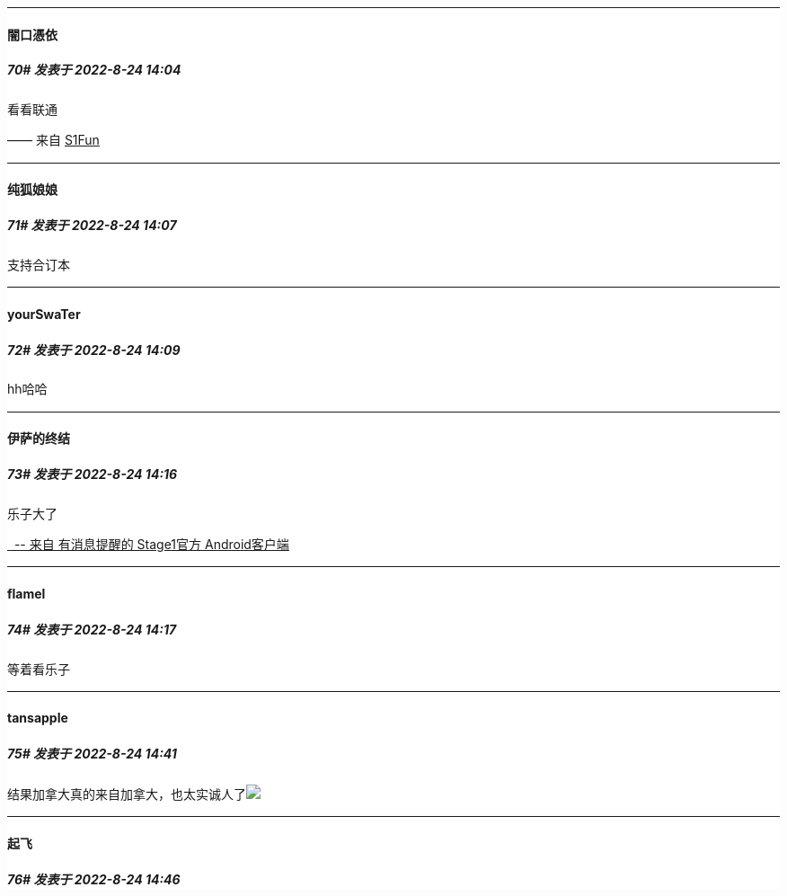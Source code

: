 

*****

####  闇口憑依  
##### 70#       发表于 2022-8-24 14:04

看看联通

—— 来自 [S1Fun](https://s1fun.koalcat.com)

*****

####  纯狐娘娘  
##### 71#       发表于 2022-8-24 14:07

支持合订本

*****

####  yourSwaTer  
##### 72#       发表于 2022-8-24 14:09

hh哈哈



*****

####  伊萨的终结  
##### 73#       发表于 2022-8-24 14:16

乐子大了

[  -- 来自 有消息提醒的 Stage1官方 Android客户端](https://www.coolapk.com/apk/140634)

*****

####  flamel  
##### 74#       发表于 2022-8-24 14:17

等着看乐子



*****

####  tansapple  
##### 75#       发表于 2022-8-24 14:41

结果加拿大真的来自加拿大，也太实诚人了<img src="https://static.saraba1st.com/image/smiley/face2017/067.png" referrerpolicy="no-referrer">



*****

####  起飞  
##### 76#       发表于 2022-8-24 14:46
